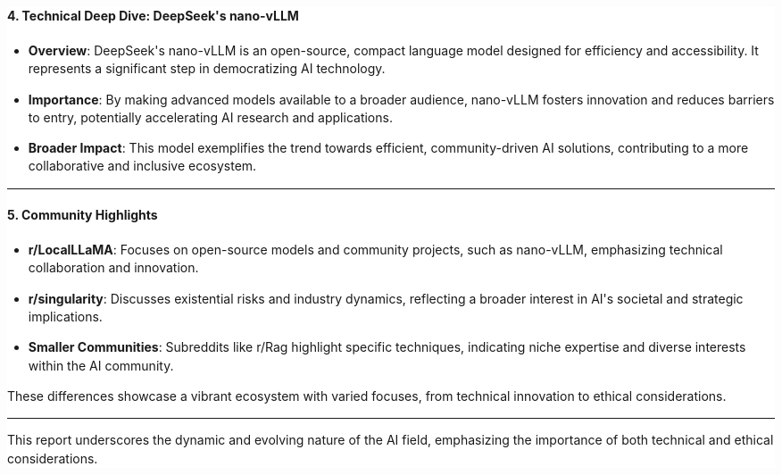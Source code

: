 
#### **4. Technical Deep Dive: DeepSeek's nano-vLLM**

- **Overview**: DeepSeek's nano-vLLM is an open-source, compact language model designed for efficiency and accessibility. It represents a significant step in democratizing AI technology.

- **Importance**: By making advanced models available to a broader audience, nano-vLLM fosters innovation and reduces barriers to entry, potentially accelerating AI research and applications.

- **Broader Impact**: This model exemplifies the trend towards efficient, community-driven AI solutions, contributing to a more collaborative and inclusive ecosystem.

---

#### **5. Community Highlights**

- **r/LocalLLaMA**: Focuses on open-source models and community projects, such as nano-vLLM, emphasizing technical collaboration and innovation.

- **r/singularity**: Discusses existential risks and industry dynamics, reflecting a broader interest in AI's societal and strategic implications.

- **Smaller Communities**: Subreddits like r/Rag highlight specific techniques, indicating niche expertise and diverse interests within the AI community.

These differences showcase a vibrant ecosystem with varied focuses, from technical innovation to ethical considerations.

---

This report underscores the dynamic and evolving nature of the AI field, emphasizing the importance of both technical and ethical considerations.